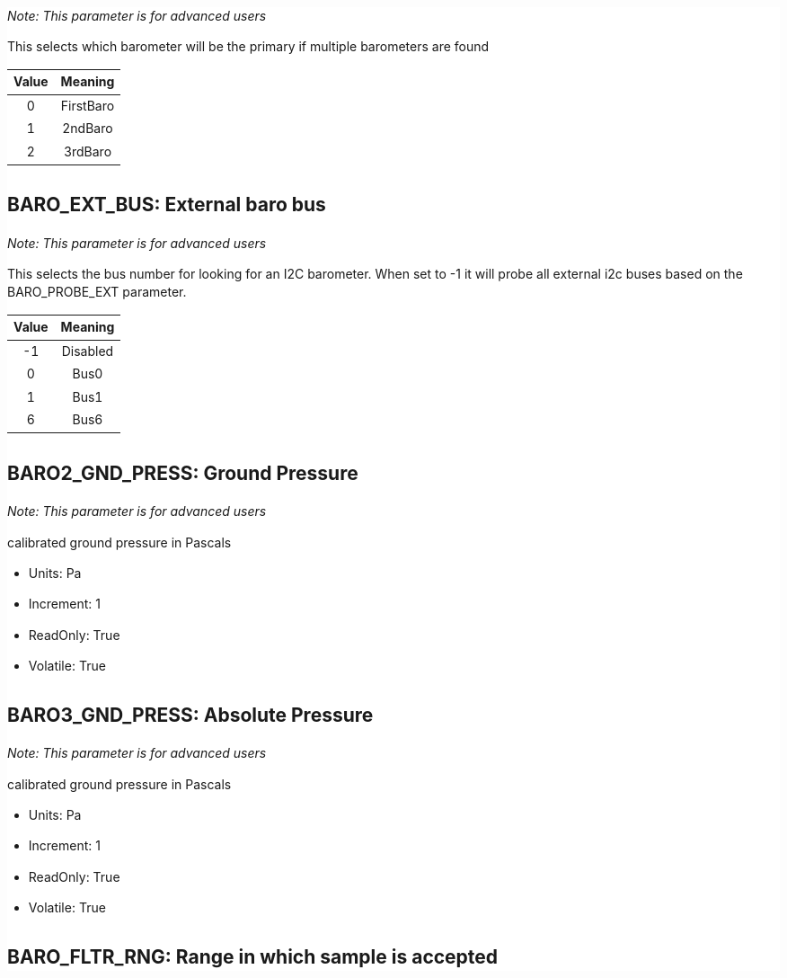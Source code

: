 *Note: This parameter is for advanced users*

This selects which barometer will be the primary if multiple barometers are found

|Value|Meaning|
|:---:|:---:|
|0|FirstBaro|
|1|2ndBaro|
|2|3rdBaro|

## BARO_EXT_BUS: External baro bus

*Note: This parameter is for advanced users*

This selects the bus number for looking for an I2C barometer. When set to -1 it will probe all external i2c buses based on the BARO_PROBE_EXT parameter.

|Value|Meaning|
|:---:|:---:|
|-1|Disabled|
|0|Bus0|
|1|Bus1|
|6|Bus6|

## BARO2_GND_PRESS: Ground Pressure

*Note: This parameter is for advanced users*

calibrated ground pressure in Pascals

- Units: Pa

- Increment: 1

- ReadOnly: True

- Volatile: True

## BARO3_GND_PRESS: Absolute Pressure

*Note: This parameter is for advanced users*

calibrated ground pressure in Pascals

- Units: Pa

- Increment: 1

- ReadOnly: True

- Volatile: True

## BARO_FLTR_RNG: Range in which sample is accepted
